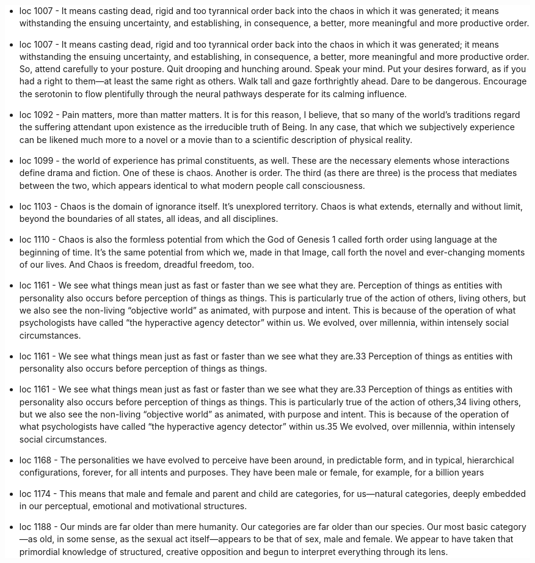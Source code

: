  - loc 1007 - It means casting dead, rigid and too tyrannical order back into the chaos in which it was generated; it means withstanding the ensuing uncertainty, and establishing, in consequence, a better, more meaningful and more productive order.

 - loc 1007 - It means casting dead, rigid and too tyrannical order back into the chaos in which it was generated; it means withstanding the ensuing uncertainty, and establishing, in consequence, a better, more meaningful and more productive order. So, attend carefully to your posture. Quit drooping and hunching around. Speak your mind. Put your desires forward, as if you had a right to them—at least the same right as others. Walk tall and gaze forthrightly ahead. Dare to be dangerous. Encourage the serotonin to flow plentifully through the neural pathways desperate for its calming influence.

 - loc 1092 - Pain matters, more than matter matters. It is for this reason, I believe, that so many of the world’s traditions regard the suffering attendant upon existence as the irreducible truth of Being. In any case, that which we subjectively experience can be likened much more to a novel or a movie than to a scientific description of physical reality.

 - loc 1099 - the world of experience has primal constituents, as well. These are the necessary elements whose interactions define drama and fiction. One of these is chaos. Another is order. The third (as there are three) is the process that mediates between the two, which appears identical to what modern people call consciousness.

 - loc 1103 - Chaos is the domain of ignorance itself. It’s unexplored territory. Chaos is what extends, eternally and without limit, beyond the boundaries of all states, all ideas, and all disciplines.

 - loc 1110 - Chaos is also the formless potential from which the God of Genesis 1 called forth order using language at the beginning of time. It’s the same potential from which we, made in that Image, call forth the novel and ever-changing moments of our lives. And Chaos is freedom, dreadful freedom, too.

 - loc 1161 - We see what things mean just as fast or faster than we see what they are. Perception of things as entities with personality also occurs before perception of things as things. This is particularly true of the action of others, living others, but we also see the non-living “objective world” as animated, with purpose and intent. This is because of the operation of what psychologists have called “the hyperactive agency detector” within us. We evolved, over millennia, within intensely social circumstances.

 - loc 1161 - We see what things mean just as fast or faster than we see what they are.33 Perception of things as entities with personality also occurs before perception of things as things.

 - loc 1161 - We see what things mean just as fast or faster than we see what they are.33 Perception of things as entities with personality also occurs before perception of things as things. This is particularly true of the action of others,34 living others, but we also see the non-living “objective world” as animated, with purpose and intent. This is because of the operation of what psychologists have called “the hyperactive agency detector” within us.35 We evolved, over millennia, within intensely social circumstances.

 - loc 1168 - The personalities we have evolved to perceive have been around, in predictable form, and in typical, hierarchical configurations, forever, for all intents and purposes. They have been male or female, for example, for a billion years

 - loc 1174 - This means that male and female and parent and child are categories, for us—natural categories, deeply embedded in our perceptual, emotional and motivational structures.

 - loc 1188 - Our minds are far older than mere humanity. Our categories are far older than our species. Our most basic category—as old, in some sense, as the sexual act itself—appears to be that of sex, male and female. We appear to have taken that primordial knowledge of structured, creative opposition and begun to interpret everything through its lens.
